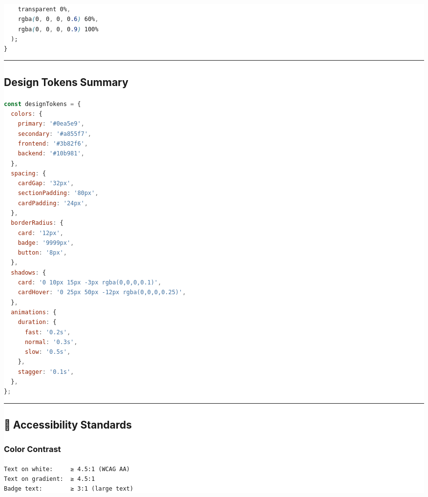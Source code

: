 ```css
    transparent 0%,
    rgba(0, 0, 0, 0.6) 60%,
    rgba(0, 0, 0, 0.9) 100%
  );
}
```

---

## Design Tokens Summary

```javascript
const designTokens = {
  colors: {
    primary: '#0ea5e9',
    secondary: '#a855f7',
    frontend: '#3b82f6',
    backend: '#10b981',
  },
  spacing: {
    cardGap: '32px',
    sectionPadding: '80px',
    cardPadding: '24px',
  },
  borderRadius: {
    card: '12px',
    badge: '9999px',
    button: '8px',
  },
  shadows: {
    card: '0 10px 15px -3px rgba(0,0,0,0.1)',
    cardHover: '0 25px 50px -12px rgba(0,0,0,0.25)',
  },
  animations: {
    duration: {
      fast: '0.2s',
      normal: '0.3s',
      slow: '0.5s',
    },
    stagger: '0.1s',
  },
};
```

---

## 📐 Accessibility Standards

### Color Contrast
```
Text on white:     ≥ 4.5:1 (WCAG AA)
Text on gradient:  ≥ 4.5:1
Badge text:        ≥ 3:1 (large text)
```
